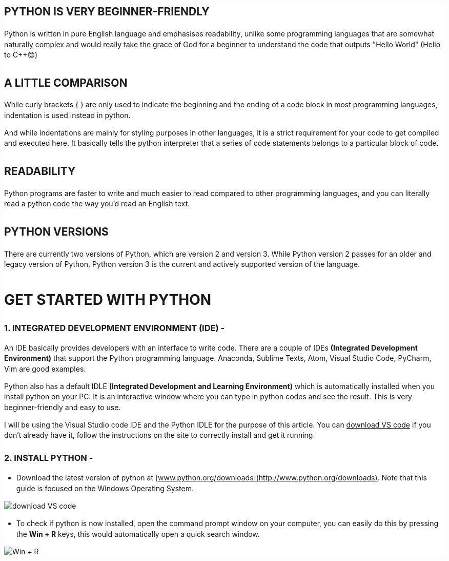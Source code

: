 ## PYTHON IS VERY BEGINNER-FRIENDLY 
Python is written in pure English language and emphasises readability, unlike some programming languages that are somewhat naturally complex and would really take the grace of God for a beginner to understand the code that outputs "Hello World" (Hello to C++😊) 
 
## A LITTLE COMPARISON 
While curly brackets { } are only used to indicate the beginning and the ending of a code block in most programming languages, indentation is used instead in python.  
 
And while indentations are mainly for styling purposes in other languages, it is a strict requirement for your code to get compiled and executed here. It basically tells the python interpreter that a series of code statements belongs to a particular block of code. 
 
## READABILITY 
Python programs are faster to write and much easier to read compared to other programming languages, and you can literally read a python code the way you’d read an English text. 
 
## PYTHON VERSIONS 
There are currently two versions of Python, which are version 2 and version 3. 
While Python version 2 passes for an older and legacy version of Python, Python version 3 is the current and actively supported version of the language. 

# GET STARTED WITH PYTHON 
### 1. INTEGRATED DEVELOPMENT ENVIRONMENT (IDE) - 
An IDE basically provides developers with an interface to write code. There are a couple of IDEs **(Integrated Development Environment)** that support the Python programming language. Anaconda, Sublime Texts, Atom, Visual Studio Code, PyCharm, Vim are good examples. 
 
Python also has a default IDLE **(Integrated Development and Learning Environment)** which is automatically installed when you install python on your PC. It is an interactive window where you can type in python codes and see the result. This is very beginner-friendly and easy to use. 
 
I will be using the Visual Studio code IDE and the Python IDLE for the purpose of this article. You can  [download VS code](https://code.visualstudio.com/download) if you don’t already have it, follow the instructions on the site to correctly install and get it running. 

### 2. INSTALL PYTHON -  

 - Download the latest version of python at  [www.python.org/downloads](http://www.python.org/downloads). Note that this guide is focused on the Windows Operating System.

 ![download VS code](https://res.cloudinary.com/dclfepekx/image/upload/v1619549980/download_python_q6jjx1.png)

 - To check if python is now installed, open the command prompt window on your computer, you can easily do this by pressing the **Win + R** keys, this would automatically open a quick search window. 

 ![Win + R](https://res.cloudinary.com/dclfepekx/image/upload/v1619550245/1._win_R_c0ukyz.png)
